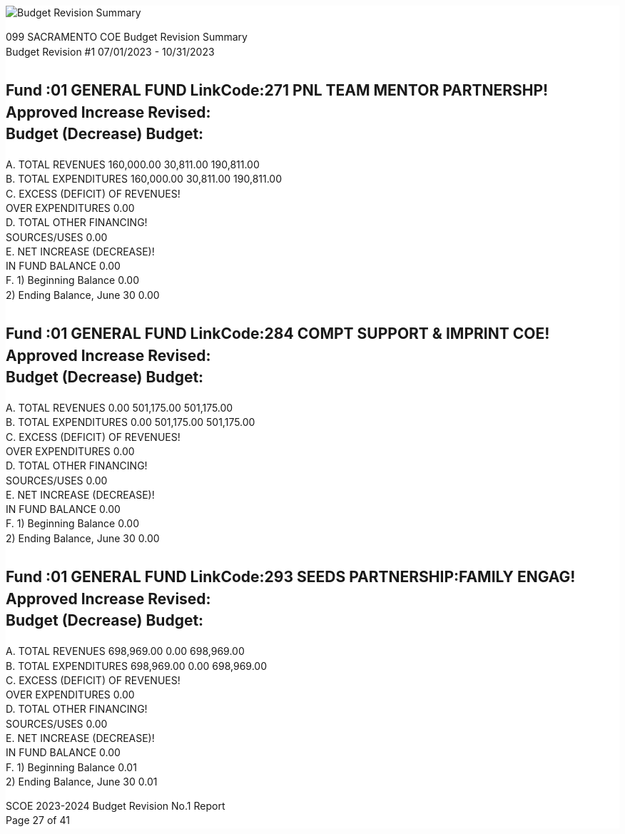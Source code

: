 ![Budget Revision Summary](https://via.placeholder.com/768x993.png?text=Budget+Revision+Summary)

099 SACRAMENTO COE  Budget Revision Summary  
Budget Revision #1  07/01/2023 - 10/31/2023  

Fund :01 GENERAL FUND  LinkCode:271  PNL TEAM MENTOR PARTNERSHP!  
Approved  Increase  Revised:  
Budget  (Decrease)  Budget:  
-----------------------------------------------------------------------------------------------------------------------------------  
A. TOTAL REVENUES  160,000.00  30,811.00  190,811.00  
B. TOTAL EXPENDITURES  160,000.00  30,811.00  190,811.00  
C. EXCESS (DEFICIT) OF REVENUES!  
OVER EXPENDITURES  0.00  
D. TOTAL OTHER FINANCING!  
SOURCES/USES  0.00  
E. NET INCREASE (DECREASE)!  
IN FUND BALANCE  0.00  
F. 1) Beginning Balance  0.00  
   2) Ending Balance, June 30  0.00  

Fund :01 GENERAL FUND  LinkCode:284  COMPT SUPPORT & IMPRINT COE!  
Approved  Increase  Revised:  
Budget  (Decrease)  Budget:  
-----------------------------------------------------------------------------------------------------------------------------------  
A. TOTAL REVENUES  0.00  501,175.00  501,175.00  
B. TOTAL EXPENDITURES  0.00  501,175.00  501,175.00  
C. EXCESS (DEFICIT) OF REVENUES!  
OVER EXPENDITURES  0.00  
D. TOTAL OTHER FINANCING!  
SOURCES/USES  0.00  
E. NET INCREASE (DECREASE)!  
IN FUND BALANCE  0.00  
F. 1) Beginning Balance  0.00  
   2) Ending Balance, June 30  0.00  

Fund :01 GENERAL FUND  LinkCode:293  SEEDS PARTNERSHIP:FAMILY ENGAG!  
Approved  Increase  Revised:  
Budget  (Decrease)  Budget:  
-----------------------------------------------------------------------------------------------------------------------------------  
A. TOTAL REVENUES  698,969.00  0.00  698,969.00  
B. TOTAL EXPENDITURES  698,969.00  0.00  698,969.00  
C. EXCESS (DEFICIT) OF REVENUES!  
OVER EXPENDITURES  0.00  
D. TOTAL OTHER FINANCING!  
SOURCES/USES  0.00  
E. NET INCREASE (DECREASE)!  
IN FUND BALANCE  0.00  
F. 1) Beginning Balance  0.01  
   2) Ending Balance, June 30  0.01  

SCOE 2023-2024 Budget Revision No.1 Report  
Page 27 of 41  
